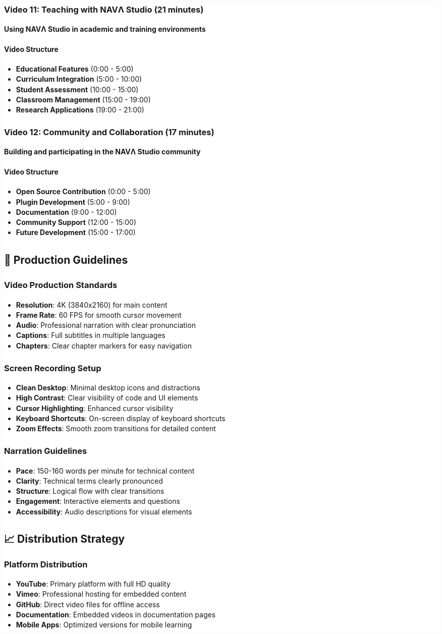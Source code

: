 ### Video 11: Teaching with NAVΛ Studio (21 minutes)
**Using NAVΛ Studio in academic and training environments**

#### Video Structure
- **Educational Features** (0:00 - 5:00)
- **Curriculum Integration** (5:00 - 10:00)
- **Student Assessment** (10:00 - 15:00)
- **Classroom Management** (15:00 - 19:00)
- **Research Applications** (19:00 - 21:00)

### Video 12: Community and Collaboration (17 minutes)
**Building and participating in the NAVΛ Studio community**

#### Video Structure
- **Open Source Contribution** (0:00 - 5:00)
- **Plugin Development** (5:00 - 9:00)
- **Documentation** (9:00 - 12:00)
- **Community Support** (12:00 - 15:00)
- **Future Development** (15:00 - 17:00)

## 📝 Production Guidelines

### Video Production Standards
- **Resolution**: 4K (3840x2160) for main content
- **Frame Rate**: 60 FPS for smooth cursor movement
- **Audio**: Professional narration with clear pronunciation
- **Captions**: Full subtitles in multiple languages
- **Chapters**: Clear chapter markers for easy navigation

### Screen Recording Setup
- **Clean Desktop**: Minimal desktop icons and distractions
- **High Contrast**: Clear visibility of code and UI elements
- **Cursor Highlighting**: Enhanced cursor visibility
- **Keyboard Shortcuts**: On-screen display of keyboard shortcuts
- **Zoom Effects**: Smooth zoom transitions for detailed content

### Narration Guidelines
- **Pace**: 150-160 words per minute for technical content
- **Clarity**: Technical terms clearly pronounced
- **Structure**: Logical flow with clear transitions
- **Engagement**: Interactive elements and questions
- **Accessibility**: Audio descriptions for visual elements

## 📈 Distribution Strategy

### Platform Distribution
- **YouTube**: Primary platform with full HD quality
- **Vimeo**: Professional hosting for embedded content
- **GitHub**: Direct video files for offline access
- **Documentation**: Embedded videos in documentation pages
- **Mobile Apps**: Optimized versions for mobile learning

